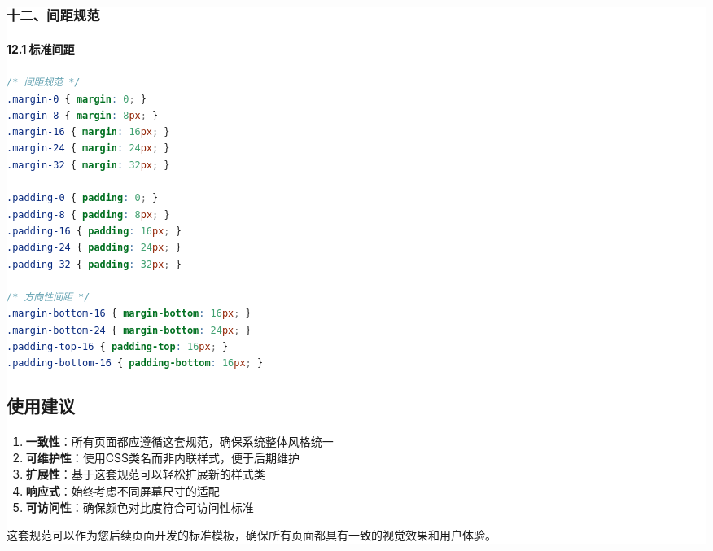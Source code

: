 ### 十二、间距规范

#### 12.1 标准间距
```css
/* 间距规范 */
.margin-0 { margin: 0; }
.margin-8 { margin: 8px; }
.margin-16 { margin: 16px; }
.margin-24 { margin: 24px; }
.margin-32 { margin: 32px; }

.padding-0 { padding: 0; }
.padding-8 { padding: 8px; }
.padding-16 { padding: 16px; }
.padding-24 { padding: 24px; }
.padding-32 { padding: 32px; }

/* 方向性间距 */
.margin-bottom-16 { margin-bottom: 16px; }
.margin-bottom-24 { margin-bottom: 24px; }
.padding-top-16 { padding-top: 16px; }
.padding-bottom-16 { padding-bottom: 16px; }
```

## 使用建议

1. **一致性**：所有页面都应遵循这套规范，确保系统整体风格统一
2. **可维护性**：使用CSS类名而非内联样式，便于后期维护
3. **扩展性**：基于这套规范可以轻松扩展新的样式类
4. **响应式**：始终考虑不同屏幕尺寸的适配
5. **可访问性**：确保颜色对比度符合可访问性标准

这套规范可以作为您后续页面开发的标准模板，确保所有页面都具有一致的视觉效果和用户体验。
